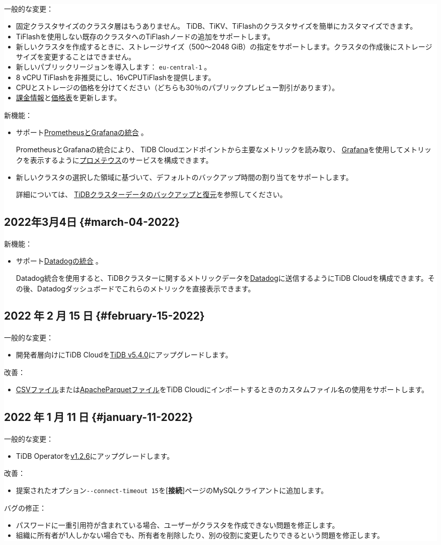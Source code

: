 一般的な変更：

-   固定クラスタサイズのクラスタ層はもうありません。 TiDB、TiKV、TiFlashのクラスタサイズを簡単にカスタマイズできます。
-   TiFlashを使用しない既存のクラスタへのTiFlashノードの追加をサポートします。
-   新しいクラスタを作成するときに、ストレージサイズ（500〜2048 GiB）の指定をサポートします。クラスタの作成後にストレージサイズを変更することはできません。
-   新しいパブリックリージョンを導入します： `eu-central-1` 。
-   8 vCPU TiFlashを非推奨にし、16vCPUTiFlashを提供します。
-   CPUとストレージの価格を分けてください（どちらも30％のパブリックプレビュー割引があります）。
-   [課金情報](/tidb-cloud/tidb-cloud-billing.md)と[価格表](https://en.pingcap.com/tidb-cloud/#pricing)を更新します。

新機能：

-   サポート[PrometheusとGrafanaの統合](/tidb-cloud/monitor-prometheus-and-grafana-integration.md) 。

    PrometheusとGrafanaの統合により、 TiDB Cloudエンドポイントから主要なメトリックを読み取り、 [Grafana](https://grafana.com/)を使用してメトリックを表示するように[プロメテウス](https://prometheus.io/)のサービスを構成できます。

-   新しいクラスタの選択した領域に基づいて、デフォルトのバックアップ時間の割り当てをサポートします。

    詳細については、 [TiDBクラスターデータのバックアップと復元](/tidb-cloud/backup-and-restore.md)を参照してください。

## 2022年3月4日 {#march-04-2022}

新機能：

-   サポート[Datadogの統合](/tidb-cloud/monitor-datadog-integration.md) 。

    Datadog統合を使用すると、TiDBクラスターに関するメトリックデータを[Datadog](https://www.datadoghq.com/)に送信するようにTiDB Cloudを構成できます。その後、Datadogダッシュボードでこれらのメトリックを直接表示できます。

## 2022 年 2 月 15 日 {#february-15-2022}

一般的な変更：

-   開発者層向けにTiDB Cloudを[TiDB v5.4.0](https://docs.pingcap.com/tidb/stable/release-5.4.0)にアップグレードします。

改善：

-   [CSVファイル](/tidb-cloud/import-csv-files.md)または[ApacheParquetファイル](/tidb-cloud/import-parquet-files.md)をTiDB Cloudにインポートするときのカスタムファイル名の使用をサポートします。

## 2022 年 1 月 11 日 {#january-11-2022}

一般的な変更：

-   TiDB Operatorを[v1.2.6](https://docs.pingcap.com/tidb-in-kubernetes/stable/release-1.2.6)にアップグレードします。

改善：

-   提案されたオプション`--connect-timeout 15`を[**接続**]ページのMySQLクライアントに追加します。

バグの修正：

-   パスワードに一重引用符が含まれている場合、ユーザーがクラスタを作成できない問題を修正します。
-   組織に所有者が1人しかない場合でも、所有者を削除したり、別の役割に変更したりできるという問題を修正します。
